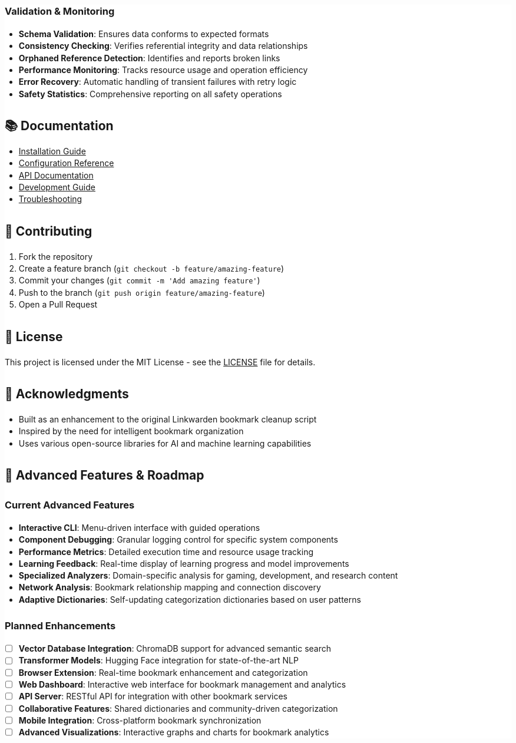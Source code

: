 ### **Validation & Monitoring**
- **Schema Validation**: Ensures data conforms to expected formats
- **Consistency Checking**: Verifies referential integrity and data relationships
- **Orphaned Reference Detection**: Identifies and reports broken links
- **Performance Monitoring**: Tracks resource usage and operation efficiency
- **Error Recovery**: Automatic handling of transient failures with retry logic
- **Safety Statistics**: Comprehensive reporting on all safety operations

## 📚 **Documentation**

- [Installation Guide](docs/installation.md)
- [Configuration Reference](docs/configuration.md)
- [API Documentation](docs/api.md)
- [Development Guide](docs/development.md)
- [Troubleshooting](docs/troubleshooting.md)

## 🤝 **Contributing**

1. Fork the repository
2. Create a feature branch (`git checkout -b feature/amazing-feature`)
3. Commit your changes (`git commit -m 'Add amazing feature'`)
4. Push to the branch (`git push origin feature/amazing-feature`)
5. Open a Pull Request

## 📄 **License**

This project is licensed under the MIT License - see the [LICENSE](LICENSE) file for details.

## 🙏 **Acknowledgments**

- Built as an enhancement to the original Linkwarden bookmark cleanup script
- Inspired by the need for intelligent bookmark organization
- Uses various open-source libraries for AI and machine learning capabilities

## 🔮 **Advanced Features & Roadmap**

### **Current Advanced Features**
- **Interactive CLI**: Menu-driven interface with guided operations
- **Component Debugging**: Granular logging control for specific system components  
- **Performance Metrics**: Detailed execution time and resource usage tracking
- **Learning Feedback**: Real-time display of learning progress and model improvements
- **Specialized Analyzers**: Domain-specific analysis for gaming, development, and research content
- **Network Analysis**: Bookmark relationship mapping and connection discovery
- **Adaptive Dictionaries**: Self-updating categorization dictionaries based on user patterns

### **Planned Enhancements**
- [ ] **Vector Database Integration**: ChromaDB support for advanced semantic search
- [ ] **Transformer Models**: Hugging Face integration for state-of-the-art NLP
- [ ] **Browser Extension**: Real-time bookmark enhancement and categorization
- [ ] **Web Dashboard**: Interactive web interface for bookmark management and analytics
- [ ] **API Server**: RESTful API for integration with other bookmark services
- [ ] **Collaborative Features**: Shared dictionaries and community-driven categorization
- [ ] **Mobile Integration**: Cross-platform bookmark synchronization
- [ ] **Advanced Visualizations**: Interactive graphs and charts for bookmark analytics
